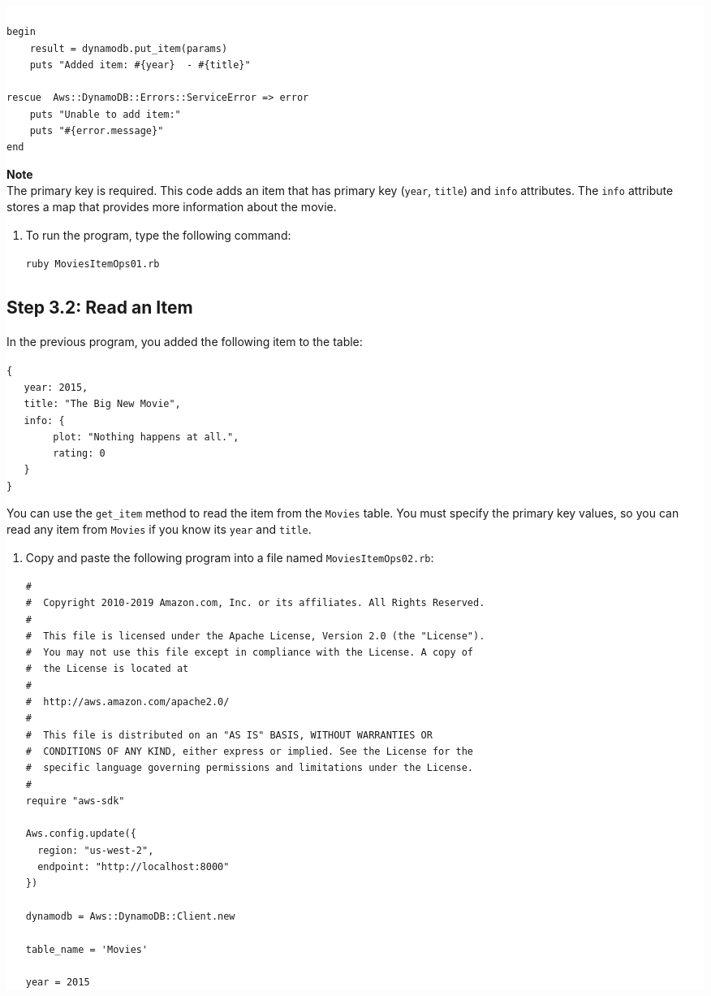    ```
   
   begin
       result = dynamodb.put_item(params)
       puts "Added item: #{year}  - #{title}"
   
   rescue  Aws::DynamoDB::Errors::ServiceError => error
       puts "Unable to add item:"
       puts "#{error.message}"
   end
   ```
**Note**  
The primary key is required\. This code adds an item that has primary key \(`year`, `title`\) and `info` attributes\. The `info` attribute stores a map that provides more information about the movie\.

1. To run the program, type the following command:

   `ruby MoviesItemOps01.rb`

## Step 3\.2: Read an Item<a name="GettingStarted.Ruby.03.02"></a>

In the previous program, you added the following item to the table:

```
{
   year: 2015,
   title: "The Big New Movie",
   info: { 
        plot: "Nothing happens at all.",
        rating: 0
   }
}
```

You can use the `get_item` method to read the item from the `Movies` table\. You must specify the primary key values, so you can read any item from `Movies` if you know its `year` and `title`\.

1. Copy and paste the following program into a file named `MoviesItemOps02.rb`:

   ```
   #
   #  Copyright 2010-2019 Amazon.com, Inc. or its affiliates. All Rights Reserved.
   #
   #  This file is licensed under the Apache License, Version 2.0 (the "License").
   #  You may not use this file except in compliance with the License. A copy of
   #  the License is located at
   # 
   #  http://aws.amazon.com/apache2.0/
   # 
   #  This file is distributed on an "AS IS" BASIS, WITHOUT WARRANTIES OR
   #  CONDITIONS OF ANY KIND, either express or implied. See the License for the
   #  specific language governing permissions and limitations under the License.
   #
   require "aws-sdk"
   
   Aws.config.update({
     region: "us-west-2",
     endpoint: "http://localhost:8000"
   })
   
   dynamodb = Aws::DynamoDB::Client.new
   
   table_name = 'Movies'
   
   year = 2015
   ```